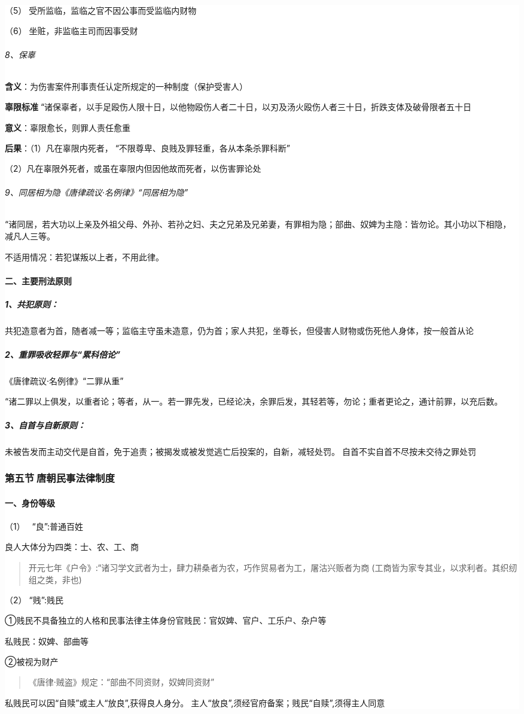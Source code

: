 （5） 受所监临，监临之官不因公事⽽受监临内财物

（6） 坐赃，⾮监临主司⽽因事受财

###### 8、保辜

**含义**：为伤害案件刑事责任认定所规定的⼀种制度（保护受害⼈）

**辜限标准** “诸保辜者，以⼿⾜殴伤⼈限十日，以他物殴伤⼈者二十日，以刃及汤⽕殴伤⼈者三十日，折跌⽀体及破骨限者五十日

**意义**：辜限愈⻓，则罪⼈责任愈重

**后果**：（1）凡在辜限内死者， “不限尊卑、良贱及罪轻重，各从本条杀罪科断”

（2）凡在辜限外死者，或虽在辜限内但因他故⽽死者，以伤害罪论处

###### 9、同居相为隐《唐律疏议·名例律》“同居相为隐”

“诸同居，若⼤功以上亲及外祖父母、外孙、若孙之妇、夫之兄弟及兄弟妻，有罪相为隐；部曲、奴婢为主隐：皆勿论。其⼩功以下相隐，减凡⼈三等。

不适用情况：若犯谋叛以上者，不⽤此律。

#### 二、主要刑法原则

##### 1、共犯原则：

共犯造意者为⾸，随者减⼀等；监临主守虽未造意，仍为⾸；家⼈共犯，坐尊⻓，但侵害⼈财物或伤死他⼈身体，按⼀般⾸从论

##### 2、重罪吸收轻罪与“累科倍论” 

《唐律疏议·名例律》“二罪从重”

“诸二罪以上俱发，以重者论；等者，从⼀。若⼀罪先发，已经论决，余罪后发，其轻若等，勿论；重者更论之，通计前罪，以充后数。

##### 3、自首与自新原则：

未被告发⽽主动交代是自⾸，免于追责；被揭发或被发觉逃亡后投案的，自新，减轻处罚。 自⾸不实自⾸不尽按未交待之罪处罚

### 第五节 唐朝民事法律制度

#### 一、身份等级

（1）   “良”:普通百姓

良人大体分为四类：士、农、工、商

> 开元七年《户令》:“诸习学文武者为士，肆力耕桑者为农，巧作贸易者为工，屠沽兴贩者为商 (工商皆为家专其业，以求利者。其织纫组之类，非也)
>

（2） “贱”:贱民

①贱民不具备独立的人格和民事法律主体身份官贱民：官奴婢、官户、工乐户、杂户等

私贱民：奴婢、部曲等

②被视为财产

> 《唐律·贼盗》规定：“部曲不同资财，奴婢同资财”
>

私贱民可以因“自赎”或主人“放良”,获得良人身分。 主人“放良”,须经官府备案；贱民“自赎”,须得主人同意
